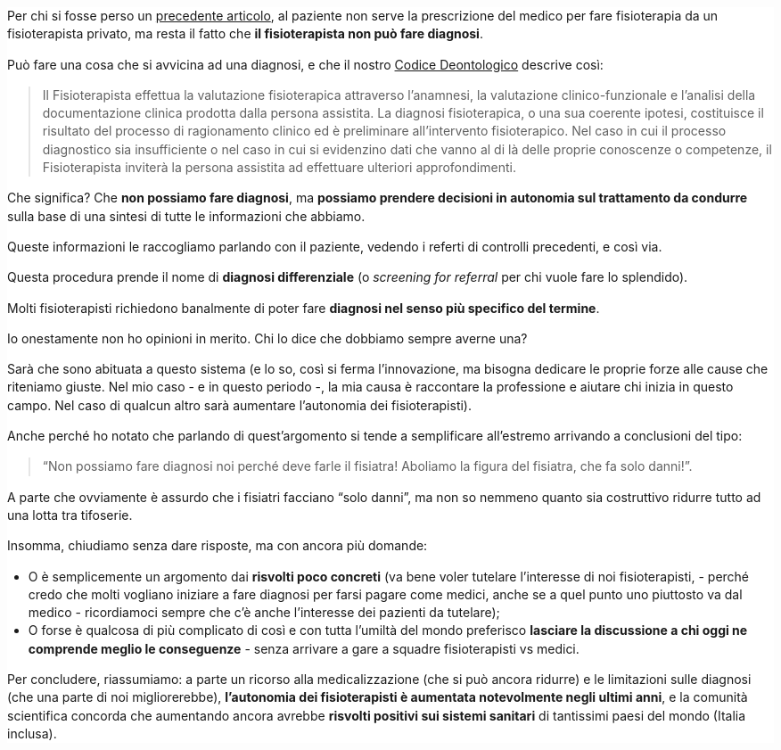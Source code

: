 Per chi si fosse perso un [precedente articolo](https://fisioterapisti.org/serve-la-prescrizione-per-detrarre-la-spesa-del-fisioterapista/ "Serve la prescrizione per detrarre la spesa del fisioterapista?"), al paziente non serve la prescrizione del medico per fare fisioterapia da un fisioterapista privato, ma resta il fatto che **il fisioterapista non può fare diagnosi**.

Può fare una cosa che si avvicina ad una diagnosi, e che il nostro [Codice Deontologico](https://aifi.net/professione/codice-deontologico/) descrive così:

> Il Fisioterapista effettua la valutazione fisioterapica attraverso l’anamnesi, la valutazione clinico-funzionale e l’analisi della documentazione clinica prodotta dalla persona assistita. La diagnosi fisioterapica, o una sua coerente ipotesi, costituisce il risultato del processo di ragionamento clinico ed è preliminare all’intervento fisioterapico. Nel caso in cui il processo diagnostico sia insufficiente o nel caso in cui si evidenzino dati che vanno al di là delle proprie conoscenze o competenze, il Fisioterapista inviterà la persona assistita ad effettuare ulteriori approfondimenti.

Che significa? Che **non possiamo fare diagnosi**, ma **possiamo prendere decisioni in autonomia sul trattamento da condurre** sulla base di una sintesi di tutte le informazioni che abbiamo.

Queste informazioni le raccogliamo parlando con il paziente, vedendo i referti di controlli precedenti, e così via.

Questa procedura prende il nome di **diagnosi differenziale** (o _screening for referral_ per chi vuole fare lo splendido).

Molti fisioterapisti richiedono banalmente di poter fare **diagnosi nel senso più specifico del termine**.

Io onestamente non ho opinioni in merito. Chi lo dice che dobbiamo sempre averne una?

Sarà che sono abituata a questo sistema (e lo so, così si ferma l’innovazione, ma bisogna dedicare le proprie forze alle cause che riteniamo giuste. Nel mio caso - e in questo periodo -, la mia causa è raccontare la professione e aiutare chi inizia in questo campo. Nel caso di qualcun altro sarà aumentare l’autonomia dei fisioterapisti).

Anche perché ho notato che parlando di quest’argomento si tende a semplificare all’estremo arrivando a conclusioni del tipo:

> “Non possiamo fare diagnosi noi perché deve farle il fisiatra! Aboliamo la figura del fisiatra, che fa solo danni!”.

A parte che ovviamente è assurdo che i fisiatri facciano “solo danni”, ma non so nemmeno quanto sia costruttivo ridurre tutto ad una lotta tra tifoserie.

Insomma, chiudiamo senza dare risposte, ma con ancora più domande:

* O è semplicemente un argomento dai **risvolti poco concreti** (va bene voler tutelare l’interesse di noi fisioterapisti, - perché credo che molti vogliano iniziare a fare diagnosi per farsi pagare come medici, anche se a quel punto uno piuttosto va dal medico - ricordiamoci sempre che c’è anche l’interesse dei pazienti da tutelare);
* O forse è qualcosa di più complicato di così e con tutta l’umiltà del mondo preferisco **lasciare la discussione a chi oggi ne comprende meglio le conseguenze** - senza arrivare a gare a squadre fisioterapisti vs medici.

Per concludere, riassumiamo: a parte un ricorso alla medicalizzazione (che si può ancora ridurre) e le limitazioni sulle diagnosi (che una parte di noi migliorerebbe), **l’autonomia dei fisioterapisti è aumentata notevolmente negli ultimi anni**, e la comunità scientifica concorda che aumentando ancora avrebbe **risvolti positivi sui sistemi sanitari** di tantissimi paesi del mondo (Italia inclusa).
